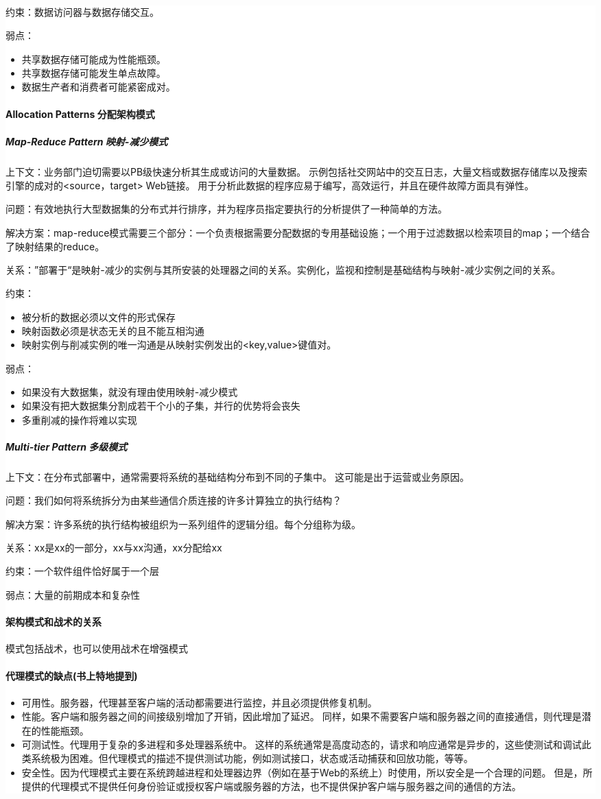 约束：数据访问器与数据存储交互。

弱点：

- 共享数据存储可能成为性能瓶颈。
- 共享数据存储可能发生单点故障。
- 数据生产者和消费者可能紧密成对。

#### Allocation Patterns 分配架构模式

##### Map-Reduce Pattern 映射-减少模式

上下文：业务部门迫切需要以PB级快速分析其生成或访问的大量数据。 示例包括社交网站中的交互日志，大量文档或数据存储库以及搜索引擎的成对的<source，target> Web链接。 用于分析此数据的程序应易于编写，高效运行，并且在硬件故障方面具有弹性。

问题：有效地执行大型数据集的分布式并行排序，并为程序员指定要执行的分析提供了一种简单的方法。

解决方案：map-reduce模式需要三个部分：一个负责根据需要分配数据的专用基础设施；一个用于过滤数据以检索项目的map；一个结合了映射结果的reduce。

关系：”部署于“是映射-减少的实例与其所安装的处理器之间的关系。实例化，监视和控制是基础结构与映射-减少实例之间的关系。

约束：

- 被分析的数据必须以文件的形式保存
- 映射函数必须是状态无关的且不能互相沟通
- 映射实例与削减实例的唯一沟通是从映射实例发出的<key,value>键值对。

弱点：

- 如果没有大数据集，就没有理由使用映射-减少模式
- 如果没有把大数据集分割成若干个小的子集，并行的优势将会丧失
- 多重削减的操作将难以实现

##### Multi-tier Pattern 多级模式

上下文：在分布式部署中，通常需要将系统的基础结构分布到不同的子集中。 这可能是出于运营或业务原因。

问题：我们如何将系统拆分为由某些通信介质连接的许多计算独立的执行结构？

解决方案：许多系统的执行结构被组织为一系列组件的逻辑分组。每个分组称为级。

关系：xx是xx的一部分，xx与xx沟通，xx分配给xx

约束：一个软件组件恰好属于一个层

弱点：大量的前期成本和复杂性

#### 架构模式和战术的关系

模式包括战术，也可以使用战术在增强模式

#### 代理模式的缺点(书上特地提到)

- 可用性。服务器，代理甚至客户端的活动都需要进行监控，并且必须提供修复机制。
- 性能。客户端和服务器之间的间接级别增加了开销，因此增加了延迟。 同样，如果不需要客户端和服务器之间的直接通信，则代理是潜在的性能瓶颈。
- 可测试性。代理用于复杂的多进程和多处理器系统中。 这样的系统通常是高度动态的，请求和响应通常是异步的，这些使测试和调试此类系统极为困难。但代理模式的描述不提供测试功能，例如测试接口，状态或活动捕获和回放功能，等等。
- 安全性。因为代理模式主要在系统跨越进程和处理器边界（例如在基于Web的系统上）时使用，所以安全是一个合理的问题。 但是，所提供的代理模式不提供任何身份验证或授权客户端或服务器的方法，也不提供保护客户端与服务器之间的通信的方法。
